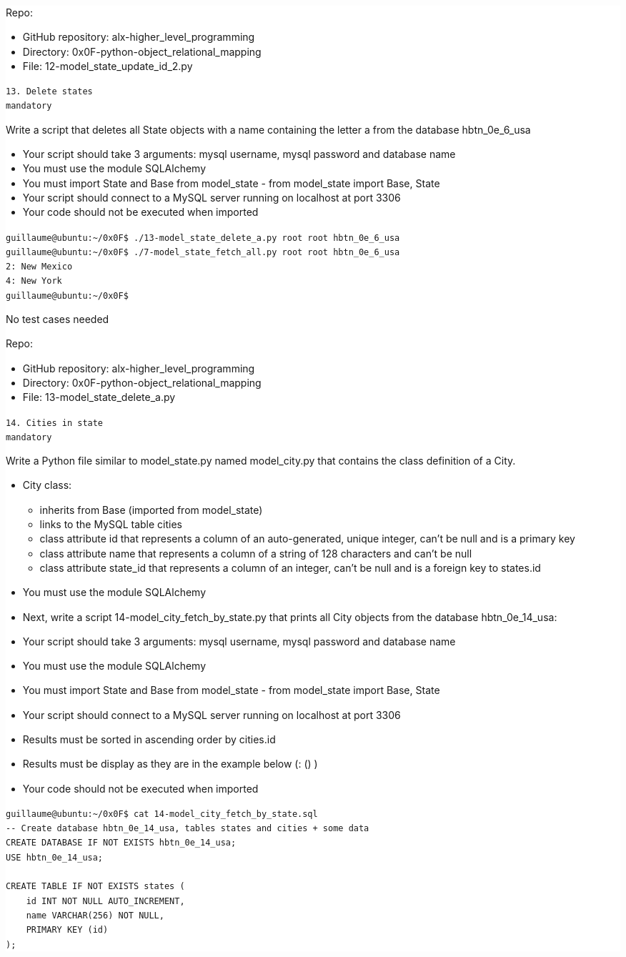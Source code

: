Repo:

+ GitHub repository: alx-higher_level_programming
+ Directory: 0x0F-python-object_relational_mapping
+ File: 12-model_state_update_id_2.py
```
13. Delete states
mandatory
```
Write a script that deletes all State objects with a name containing the letter a from the database hbtn_0e_6_usa

+ Your script should take 3 arguments: mysql username, mysql password and database name
+ You must use the module SQLAlchemy
+ You must import State and Base from model_state - from model_state import Base, State
+ Your script should connect to a MySQL server running on localhost at port 3306
+ Your code should not be executed when imported
```
guillaume@ubuntu:~/0x0F$ ./13-model_state_delete_a.py root root hbtn_0e_6_usa 
guillaume@ubuntu:~/0x0F$ ./7-model_state_fetch_all.py root root hbtn_0e_6_usa 
2: New Mexico
4: New York
guillaume@ubuntu:~/0x0F$ 
```
No test cases needed

Repo:

+ GitHub repository: alx-higher_level_programming
+ Directory: 0x0F-python-object_relational_mapping
+ File: 13-model_state_delete_a.py
```  
14. Cities in state
mandatory
```
Write a Python file similar to model_state.py named model_city.py that contains the class definition of a City.

+ City class:
	+ inherits from Base (imported from model_state)
	+ links to the MySQL table cities
	+ class attribute id that represents a column of an auto-generated, unique integer, can’t be null and is a primary key
	+ class attribute name that represents a column of a string of 128 characters and can’t be null
	+ class attribute state_id that represents a column of an integer, can’t be null and is a foreign key to states.id
+ You must use the module SQLAlchemy
+ Next, write a script 14-model_city_fetch_by_state.py that prints all City objects from the database hbtn_0e_14_usa:

+ Your script should take 3 arguments: mysql username, mysql password and database name
+ You must use the module SQLAlchemy
+ You must import State and Base from model_state - from model_state import Base, State
+ Your script should connect to a MySQL server running on localhost at port 3306
+ Results must be sorted in ascending order by cities.id
+ Results must be display as they are in the example below (<state name>: (<city id>) <city name>)
+ Your code should not be executed when imported
```
guillaume@ubuntu:~/0x0F$ cat 14-model_city_fetch_by_state.sql
-- Create database hbtn_0e_14_usa, tables states and cities + some data
CREATE DATABASE IF NOT EXISTS hbtn_0e_14_usa;
USE hbtn_0e_14_usa;

CREATE TABLE IF NOT EXISTS states ( 
    id INT NOT NULL AUTO_INCREMENT, 
    name VARCHAR(256) NOT NULL,
    PRIMARY KEY (id)
);
```